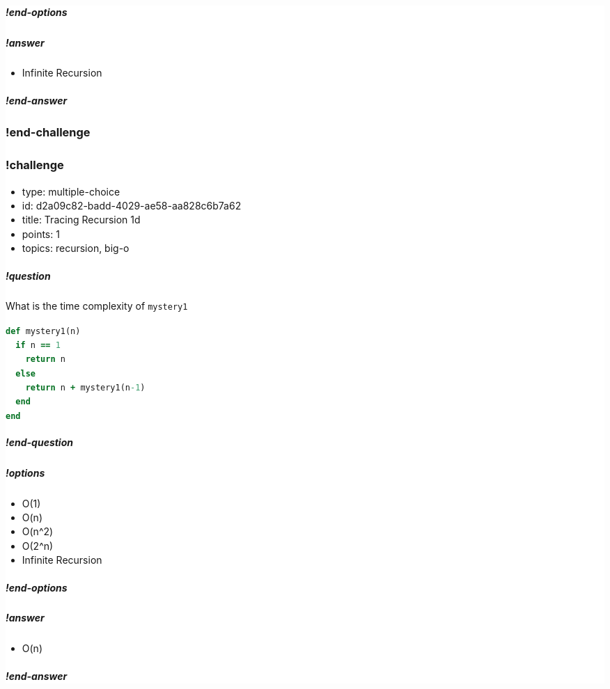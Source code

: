 ##### !end-options

##### !answer

* Infinite Recursion

##### !end-answer






### !end-challenge






### !challenge

* type: multiple-choice
* id: d2a09c82-badd-4029-ae58-aa828c6b7a62
* title: Tracing Recursion 1d
* points: 1
* topics: recursion, big-o

##### !question

What is the time complexity of `mystery1`

```ruby
def mystery1(n)
  if n == 1
    return n
  else
    return n + mystery1(n-1)
  end
end
```

##### !end-question

##### !options

* O(1)
* O(n)
* O(n^2)
* O(2^n)
* Infinite Recursion

##### !end-options

##### !answer

* O(n)

##### !end-answer
